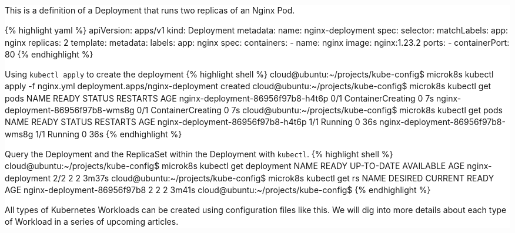 This is a definition of a Deployment that runs two replicas of an Nginx Pod.

{% highlight yaml %}
apiVersion: apps/v1
kind: Deployment
metadata:
  name: nginx-deployment
spec:
  selector:
    matchLabels:
      app: nginx
  replicas: 2 
  template:
    metadata:
      labels:
        app: nginx
    spec:
      containers:
      - name: nginx
        image: nginx:1.23.2
        ports:
        - containerPort: 80
{% endhighlight %}

Using `kubectl apply` to create the deployment
{% highlight shell %}
cloud@ubuntu:~/projects/kube-config$ microk8s kubectl apply -f nginx.yml 
deployment.apps/nginx-deployment created
cloud@ubuntu:~/projects/kube-config$ microk8s kubectl get pods
NAME                                READY   STATUS              RESTARTS   AGE
nginx-deployment-86956f97b8-h4t6p   0/1     ContainerCreating   0          7s
nginx-deployment-86956f97b8-wms8g   0/1     ContainerCreating   0          7s
cloud@ubuntu:~/projects/kube-config$ microk8s kubectl get pods
NAME                                READY   STATUS    RESTARTS   AGE
nginx-deployment-86956f97b8-h4t6p   1/1     Running   0          36s
nginx-deployment-86956f97b8-wms8g   1/1     Running   0          36s
{% endhighlight %}


Query the Deployment and the ReplicaSet within the Deployment with `kubectl`.
{% highlight shell %}
cloud@ubuntu:~/projects/kube-config$ microk8s kubectl get deployment
NAME               READY   UP-TO-DATE   AVAILABLE   AGE
nginx-deployment   2/2     2            2           3m37s
cloud@ubuntu:~/projects/kube-config$ microk8s kubectl get rs
NAME                          DESIRED   CURRENT   READY   AGE
nginx-deployment-86956f97b8   2         2         2       3m41s
cloud@ubuntu:~/projects/kube-config$ 
{% endhighlight %}



All types of Kubernetes Workloads can be created using configuration files like this.
We will dig into more details about each type of Workload in a series of upcoming articles.


 



